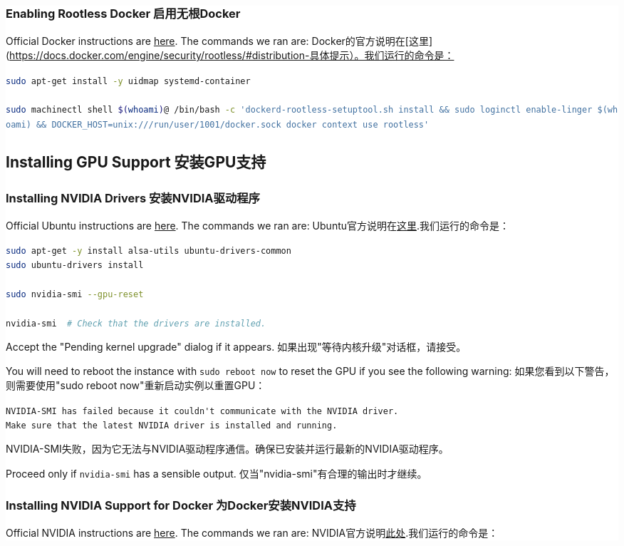 ### Enabling Rootless Docker 启用无根Docker

Official Docker instructions are
[here](https://docs.docker.com/engine/security/rootless/#distribution-specific-hint).
The commands we ran are:
Docker的官方说明在[这里](https://docs.docker.com/engine/security/rootless/#distribution-具体提示）。我们运行的命令是：

```sh
sudo apt-get install -y uidmap systemd-container

sudo machinectl shell $(whoami)@ /bin/bash -c 'dockerd-rootless-setuptool.sh install && sudo loginctl enable-linger $(whoami) && DOCKER_HOST=unix:///run/user/1001/docker.sock docker context use rootless'
```

## Installing GPU Support 安装GPU支持

### Installing NVIDIA Drivers 安装NVIDIA驱动程序

Official Ubuntu instructions are
[here](https://documentation.ubuntu.com/server/how-to/graphics/install-nvidia-drivers/).
The commands we ran are:
Ubuntu官方说明在[这里](https://documentation.ubuntu.com/server/how-to/graphics/install-nvidia-drivers/).我们运行的命令是：

```sh
sudo apt-get -y install alsa-utils ubuntu-drivers-common
sudo ubuntu-drivers install

sudo nvidia-smi --gpu-reset

nvidia-smi  # Check that the drivers are installed.
```

Accept the "Pending kernel upgrade" dialog if it appears.
如果出现"等待内核升级"对话框，请接受。

You will need to reboot the instance with `sudo reboot now` to reset the GPU if
you see the following warning:
如果您看到以下警告，则需要使用"sudo reboot now"重新启动实例以重置GPU：

```text
NVIDIA-SMI has failed because it couldn't communicate with the NVIDIA driver.
Make sure that the latest NVIDIA driver is installed and running.
```
NVIDIA-SMI失败，因为它无法与NVIDIA驱动程序通信。确保已安装并运行最新的NVIDIA驱动程序。

Proceed only if `nvidia-smi` has a sensible output.
仅当"nvidia-smi"有合理的输出时才继续。

### Installing NVIDIA Support for Docker 为Docker安装NVIDIA支持

Official NVIDIA instructions are
[here](https://docs.nvidia.com/datacenter/cloud-native/container-toolkit/install-guide.html).
The commands we ran are:
NVIDIA官方说明[此处](https://docs.nvidia.com/datacenter/cloud-native/container-toolkit/install-guide.html).我们运行的命令是：
